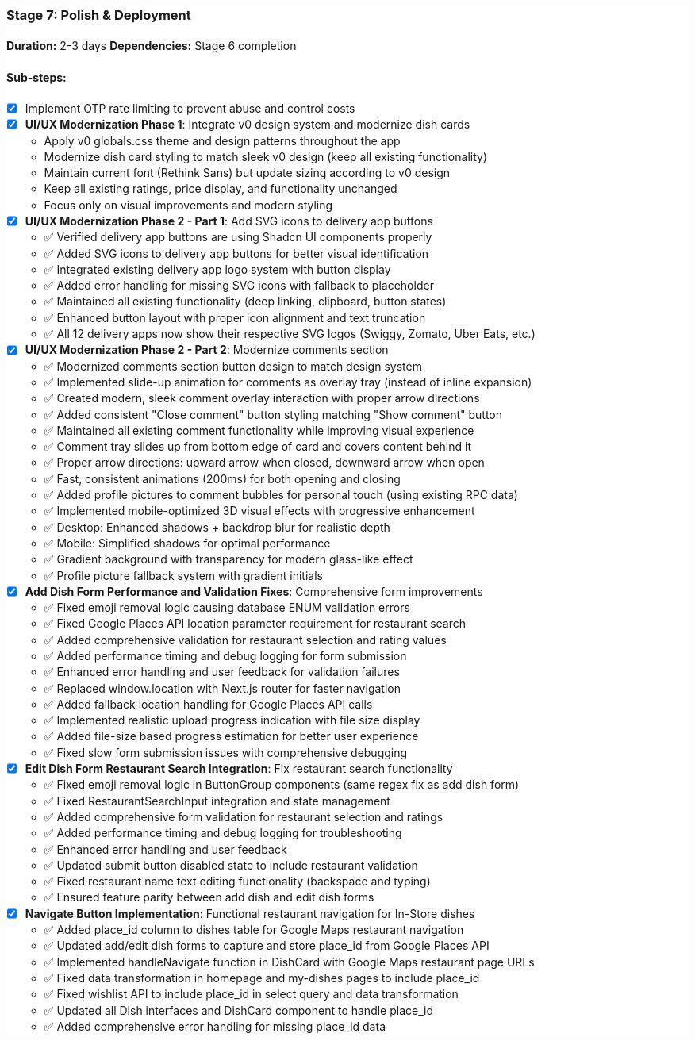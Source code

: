 ### Stage 7: Polish & Deployment
**Duration:** 2-3 days
**Dependencies:** Stage 6 completion

#### Sub-steps:
- [x] Implement OTP rate limiting to prevent abuse and control costs
- [x] **UI/UX Modernization Phase 1**: Integrate v0 design system and modernize dish cards
  - Apply v0 globals.css theme and design patterns throughout the app
  - Modernize dish card styling to match sleek v0 design (keep all existing functionality)
  - Maintain current font (Rethink Sans) but update sizing according to v0 design
  - Keep all existing ratings, price display, and functionality unchanged
  - Focus only on visual improvements and modern styling
- [x] **UI/UX Modernization Phase 2 - Part 1**: Add SVG icons to delivery app buttons
  - ✅ Verified delivery app buttons are using Shadcn UI components properly
  - ✅ Added SVG icons to delivery app buttons for better visual identification
  - ✅ Integrated existing delivery app logo system with button display
  - ✅ Added error handling for missing SVG icons with fallback to placeholder
  - ✅ Maintained all existing functionality (deep linking, clipboard, button states)
  - ✅ Enhanced button layout with proper icon alignment and text truncation
  - ✅ All 12 delivery apps now show their respective SVG logos (Swiggy, Zomato, Uber Eats, etc.)
- [x] **UI/UX Modernization Phase 2 - Part 2**: Modernize comments section
  - ✅ Modernized comments section button design to match design system
  - ✅ Implemented slide-up animation for comments as overlay tray (instead of inline expansion)
  - ✅ Created modern, sleek comment overlay interaction with proper arrow directions
  - ✅ Added consistent "Close comment" button styling matching "Show comment" button
  - ✅ Maintained all existing comment functionality while improving visual experience
  - ✅ Comment tray slides up from bottom edge of card and covers content behind it
  - ✅ Proper arrow directions: upward arrow when closed, downward arrow when open
  - ✅ Fast, consistent animations (200ms) for both opening and closing
  - ✅ Added profile pictures to comment bubbles for personal touch (using existing RPC data)
  - ✅ Implemented mobile-optimized 3D visual effects with progressive enhancement
  - ✅ Desktop: Enhanced shadows + backdrop blur for realistic depth
  - ✅ Mobile: Simplified shadows for optimal performance
  - ✅ Gradient background with transparency for modern glass-like effect
  - ✅ Profile picture fallback system with gradient initials
- [x] **Add Dish Form Performance and Validation Fixes**: Comprehensive form improvements
  - ✅ Fixed emoji removal logic causing database ENUM validation errors
  - ✅ Fixed Google Places API location parameter requirement for restaurant search
  - ✅ Added comprehensive validation for restaurant selection and rating values
  - ✅ Added performance timing and debug logging for form submission
  - ✅ Enhanced error handling and user feedback for validation failures
  - ✅ Replaced window.location with Next.js router for faster navigation
  - ✅ Added fallback location handling for Google Places API calls
  - ✅ Implemented realistic upload progress indication with file size display
  - ✅ Added file-size based progress estimation for better user experience
  - ✅ Fixed slow form submission issues with comprehensive debugging
- [x] **Edit Dish Form Restaurant Search Integration**: Fix restaurant search functionality
  - ✅ Fixed emoji removal logic in ButtonGroup components (same regex fix as add dish form)
  - ✅ Fixed RestaurantSearchInput integration and state management
  - ✅ Added comprehensive form validation for restaurant selection and ratings
  - ✅ Added performance timing and debug logging for troubleshooting
  - ✅ Enhanced error handling and user feedback
  - ✅ Updated submit button disabled state to include restaurant validation
  - ✅ Fixed restaurant name text editing functionality (backspace and typing)
  - ✅ Ensured feature parity between add dish and edit dish forms
- [x] **Navigate Button Implementation**: Functional restaurant navigation for In-Store dishes
  - ✅ Added place_id column to dishes table for Google Maps restaurant navigation
  - ✅ Updated add/edit dish forms to capture and store place_id from Google Places API
  - ✅ Implemented handleNavigate function in DishCard with Google Maps restaurant page URLs
  - ✅ Fixed data transformation in homepage and my-dishes pages to include place_id
  - ✅ Fixed wishlist API to include place_id in select query and data transformation
  - ✅ Updated all Dish interfaces and DishCard component to handle place_id
  - ✅ Added comprehensive error handling for missing place_id data